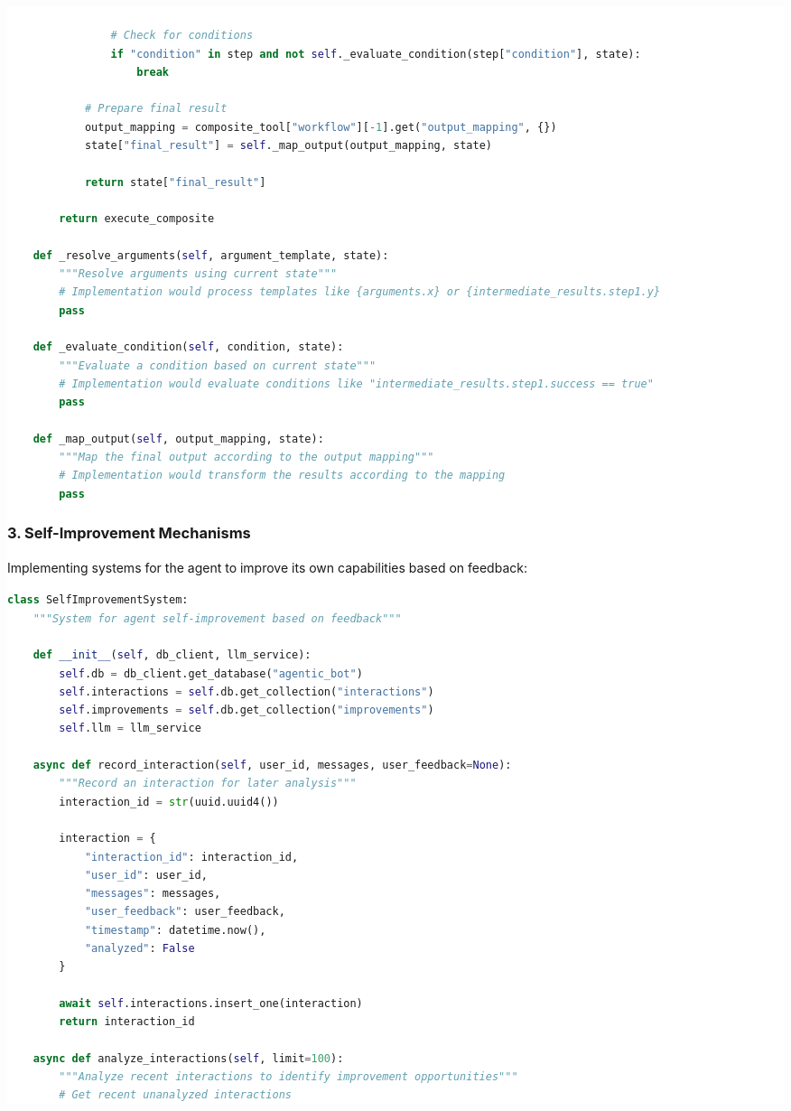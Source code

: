 ```python
                
                # Check for conditions
                if "condition" in step and not self._evaluate_condition(step["condition"], state):
                    break
            
            # Prepare final result
            output_mapping = composite_tool["workflow"][-1].get("output_mapping", {})
            state["final_result"] = self._map_output(output_mapping, state)
            
            return state["final_result"]
            
        return execute_composite
        
    def _resolve_arguments(self, argument_template, state):
        """Resolve arguments using current state"""
        # Implementation would process templates like {arguments.x} or {intermediate_results.step1.y}
        pass
        
    def _evaluate_condition(self, condition, state):
        """Evaluate a condition based on current state"""
        # Implementation would evaluate conditions like "intermediate_results.step1.success == true"
        pass
        
    def _map_output(self, output_mapping, state):
        """Map the final output according to the output mapping"""
        # Implementation would transform the results according to the mapping
        pass
```

### 3. Self-Improvement Mechanisms

Implementing systems for the agent to improve its own capabilities based on feedback:

```python
class SelfImprovementSystem:
    """System for agent self-improvement based on feedback"""
    
    def __init__(self, db_client, llm_service):
        self.db = db_client.get_database("agentic_bot")
        self.interactions = self.db.get_collection("interactions")
        self.improvements = self.db.get_collection("improvements")
        self.llm = llm_service
        
    async def record_interaction(self, user_id, messages, user_feedback=None):
        """Record an interaction for later analysis"""
        interaction_id = str(uuid.uuid4())
        
        interaction = {
            "interaction_id": interaction_id,
            "user_id": user_id,
            "messages": messages,
            "user_feedback": user_feedback,
            "timestamp": datetime.now(),
            "analyzed": False
        }
        
        await self.interactions.insert_one(interaction)
        return interaction_id
        
    async def analyze_interactions(self, limit=100):
        """Analyze recent interactions to identify improvement opportunities"""
        # Get recent unanalyzed interactions
```